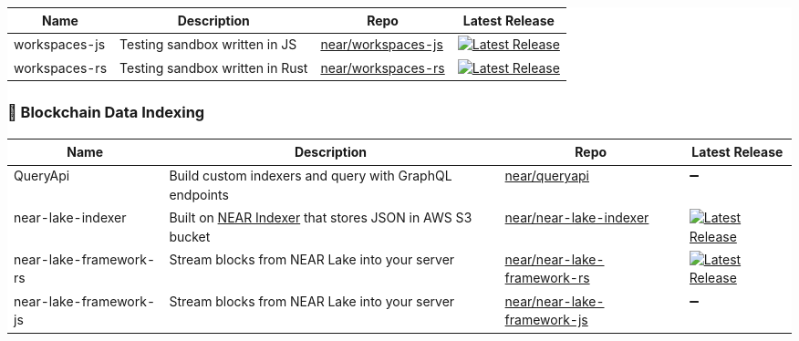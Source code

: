 | Name      | Description | Repo | Latest Release |
| ----------- | ----------- | --- | --- |
| workspaces-js| Testing sandbox written in JS  |[near/workspaces-js](https://github.com/near/workspaces-js)|[![Latest Release](https://img.shields.io/github/v/release/near/near-workspaces-js?label=)](https://github.com/near/near-workspaces-js/releases)
| workspaces-rs| Testing sandbox written in Rust |[near/workspaces-rs](https://github.com/near/workspaces-rs)|[![Latest Release](https://img.shields.io/github/v/release/near/near-workspaces-rs?label=)](https://github.com/near/near-workspaces-rs/releases)

### 🔎 Blockchain Data Indexing

| Name      | Description | Repo | Latest Release |
| ----------- | ----------- | --- | --- |
| QueryApi | Build custom indexers and query with GraphQL endpoints|[near/queryapi](https://github.com/near/queryapi)|➖
| near-lake-indexer | Built on [NEAR Indexer](https://github.com/near/nearcore/tree/master/chain/indexer) that stores JSON in AWS S3 bucket  |[near/near-lake-indexer](https://github.com/near/near-lake-indexer)|[![Latest Release](https://img.shields.io/github/v/release/near/near-lake-indexer?label=)](https://github.com/near/near-lake-indexer/releases)
| near-lake-framework-rs | Stream blocks from NEAR Lake into your server |[near/near-lake-framework-rs](https://github.com/near/near-lake-framework-rs)|[![Latest Release](https://img.shields.io/github/v/release/near/near-lake-framework-rs?label=)](https://github.com/near/near-lake-framework-rs/releases)
| near-lake-framework-js | Stream blocks from NEAR Lake into your server |[near/near-lake-framework-js](https://github.com/near/near-lake-framework-js)| ➖
